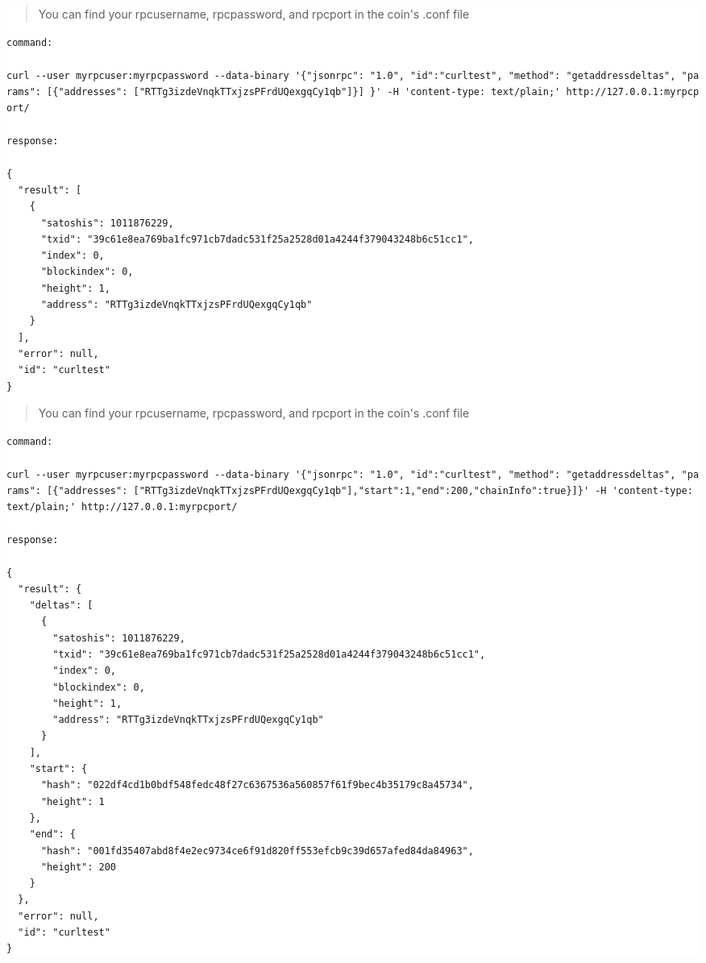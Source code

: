 > You can find your rpcusername, rpcpassword, and rpcport in the coin's .conf file

```
command:

curl --user myrpcuser:myrpcpassword --data-binary '{"jsonrpc": "1.0", "id":"curltest", "method": "getaddressdeltas", "params": [{"addresses": ["RTTg3izdeVnqkTTxjzsPFrdUQexgqCy1qb"]}] }' -H 'content-type: text/plain;' http://127.0.0.1:myrpcport/

response:

{
  "result": [
    {
      "satoshis": 1011876229,
      "txid": "39c61e8ea769ba1fc971cb7dadc531f25a2528d01a4244f379043248b6c51cc1",
      "index": 0,
      "blockindex": 0,
      "height": 1,
      "address": "RTTg3izdeVnqkTTxjzsPFrdUQexgqCy1qb"
    }
  ],
  "error": null,
  "id": "curltest"
}
```

> You can find your rpcusername, rpcpassword, and rpcport in the coin's .conf file

```
command:

curl --user myrpcuser:myrpcpassword --data-binary '{"jsonrpc": "1.0", "id":"curltest", "method": "getaddressdeltas", "params": [{"addresses": ["RTTg3izdeVnqkTTxjzsPFrdUQexgqCy1qb"],"start":1,"end":200,"chainInfo":true}]}' -H 'content-type: text/plain;' http://127.0.0.1:myrpcport/

response:

{
  "result": {
    "deltas": [
      {
        "satoshis": 1011876229,
        "txid": "39c61e8ea769ba1fc971cb7dadc531f25a2528d01a4244f379043248b6c51cc1",
        "index": 0,
        "blockindex": 0,
        "height": 1,
        "address": "RTTg3izdeVnqkTTxjzsPFrdUQexgqCy1qb"
      }
    ],
    "start": {
      "hash": "022df4cd1b0bdf548fedc48f27c6367536a560857f61f9bec4b35179c8a45734",
      "height": 1
    },
    "end": {
      "hash": "001fd35407abd8f4e2ec9734ce6f91d820ff553efcb9c39d657afed84da84963",
      "height": 200
    }
  },
  "error": null,
  "id": "curltest"
}
```
